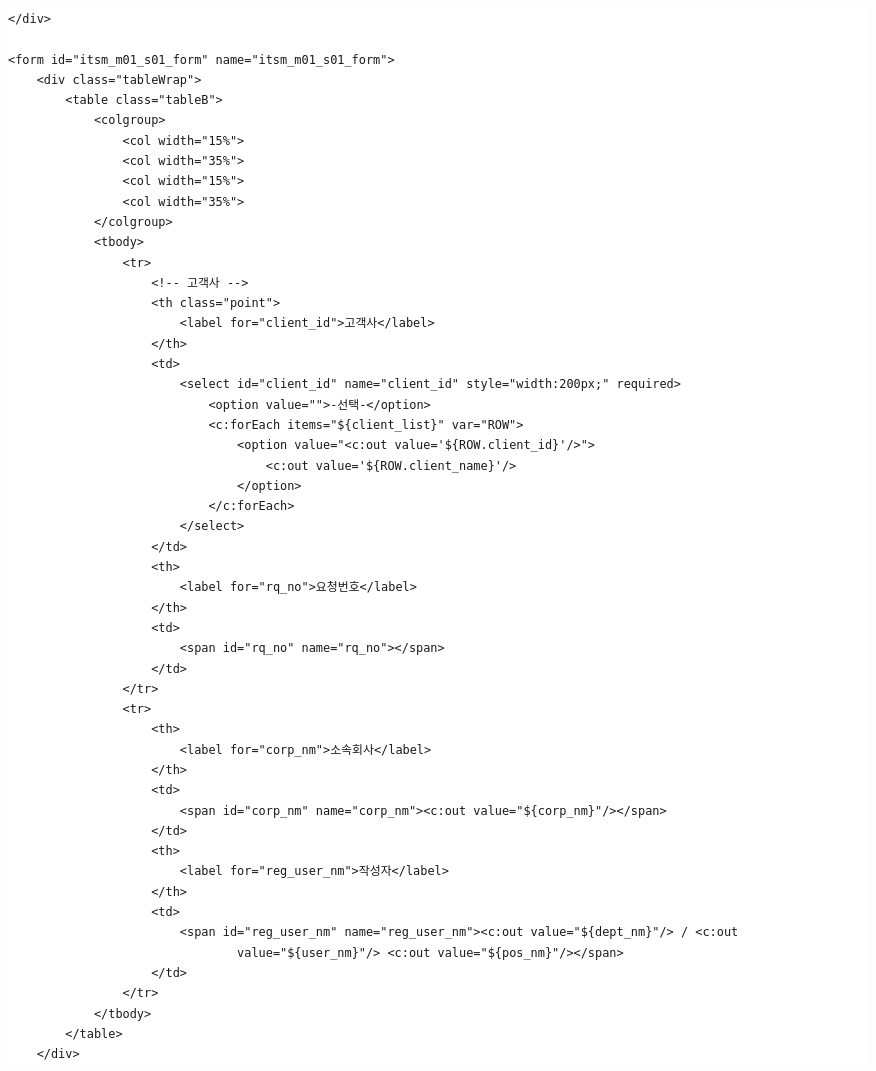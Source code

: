     </div>

    <form id="itsm_m01_s01_form" name="itsm_m01_s01_form">
        <div class="tableWrap">
            <table class="tableB">
                <colgroup>
                    <col width="15%">
                    <col width="35%">
                    <col width="15%">
                    <col width="35%">
                </colgroup>
                <tbody>
                    <tr>
                        <!-- 고객사 -->
                        <th class="point">
                            <label for="client_id">고객사</label>
                        </th>
                        <td>
                            <select id="client_id" name="client_id" style="width:200px;" required>
                                <option value="">-선택-</option>
                                <c:forEach items="${client_list}" var="ROW">
                                    <option value="<c:out value='${ROW.client_id}'/>">
                                        <c:out value='${ROW.client_name}'/>
                                    </option>
                                </c:forEach>
                            </select>
                        </td>
                        <th>
                            <label for="rq_no">요청번호</label>
                        </th>
                        <td>
                            <span id="rq_no" name="rq_no"></span>
                        </td>
                    </tr>
                    <tr>
                        <th>
                            <label for="corp_nm">소속회사</label>
                        </th>
                        <td>
                            <span id="corp_nm" name="corp_nm"><c:out value="${corp_nm}"/></span>
                        </td>
                        <th>
                            <label for="reg_user_nm">작성자</label>
                        </th>
                        <td>
                            <span id="reg_user_nm" name="reg_user_nm"><c:out value="${dept_nm}"/> / <c:out
                                    value="${user_nm}"/> <c:out value="${pos_nm}"/></span>
                        </td>
                    </tr>
                </tbody>
            </table>
        </div>
